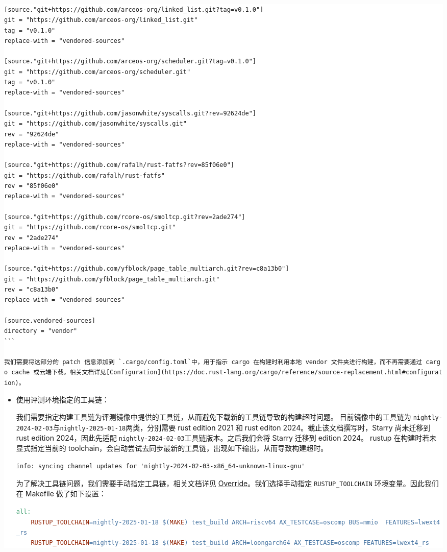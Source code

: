     [source."git+https://github.com/arceos-org/linked_list.git?tag=v0.1.0"]
    git = "https://github.com/arceos-org/linked_list.git"
    tag = "v0.1.0"
    replace-with = "vendored-sources"
    
    [source."git+https://github.com/arceos-org/scheduler.git?tag=v0.1.0"]
    git = "https://github.com/arceos-org/scheduler.git"
    tag = "v0.1.0"
    replace-with = "vendored-sources"
    
    [source."git+https://github.com/jasonwhite/syscalls.git?rev=92624de"]
    git = "https://github.com/jasonwhite/syscalls.git"
    rev = "92624de"
    replace-with = "vendored-sources"
    
    [source."git+https://github.com/rafalh/rust-fatfs?rev=85f06e0"]
    git = "https://github.com/rafalh/rust-fatfs"
    rev = "85f06e0"
    replace-with = "vendored-sources"
    
    [source."git+https://github.com/rcore-os/smoltcp.git?rev=2ade274"]
    git = "https://github.com/rcore-os/smoltcp.git"
    rev = "2ade274"
    replace-with = "vendored-sources"
    
    [source."git+https://github.com/yfblock/page_table_multiarch.git?rev=c8a13b0"]
    git = "https://github.com/yfblock/page_table_multiarch.git"
    rev = "c8a13b0"
    replace-with = "vendored-sources"
    
    [source.vendored-sources]
    directory = "vendor"
    ```

    我们需要将这部分的 patch 信息添加到 `.cargo/config.toml`中，用于指示 cargo 在构建时利用本地 vendor 文件夹进行构建，而不再需要通过 cargo cache 或云端下载。相关文档详见[Configuration](https://doc.rust-lang.org/cargo/reference/source-replacement.html#configuration)。

- 使用评测环境指定的工具链：

    我们需要指定构建工具链为评测镜像中提供的工具链，从而避免下载新的工具链导致的构建超时问题。  目前镜像中的工具链为 `nightly-2024-02-03`与`nightly-2025-01-18`两类，分别需要 rust edition 2021 和 rust editon 2024。截止该文档撰写时，Starry 尚未迁移到 rust edition 2024，因此先适配 `nightly-2024-02-03`工具链版本。之后我们会将 Starry 迁移到 edition 2024。 rustup 在构建时若未显式指定当前的 toolchain，会自动尝试去同步最新的工具链，出现如下输出，从而导致构建超时。

    ```shell
    info: syncing channel updates for 'nightly-2024-02-03-x86_64-unknown-linux-gnu'   
    ```

    为了解决工具链问题，我们需要手动指定工具链，相关文档详见 [Override](https://rust-lang.github.io/rustup/overrides.html)。我们选择手动指定 `RUSTUP_TOOLCHAIN` 环境变量。因此我们在 Makefile 做了如下设置：

    ```makefile
    all:
        RUSTUP_TOOLCHAIN=nightly-2025-01-18 $(MAKE) test_build ARCH=riscv64 AX_TESTCASE=oscomp BUS=mmio  FEATURES=lwext4_rs 
        RUSTUP_TOOLCHAIN=nightly-2025-01-18 $(MAKE) test_build ARCH=loongarch64 AX_TESTCASE=oscomp FEATURES=lwext4_rs
    